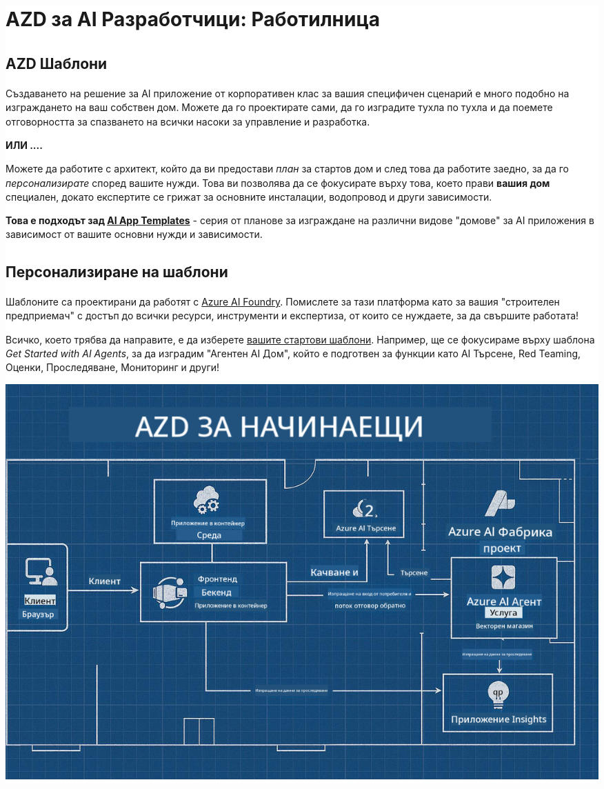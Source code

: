 
# AZD за AI Разработчици: Работилница

## AZD Шаблони

Създаването на решение за AI приложение от корпоративен клас за вашия специфичен сценарий е много подобно на изграждането на ваш собствен дом. Можете да го проектирате сами, да го изградите тухла по тухла и да поемете отговорността за спазването на всички насоки за управление и разработка.

**ИЛИ ....**

Можете да работите с архитект, който да ви предостави _план_ за стартов дом и след това да работите заедно, за да го _персонализирате_ според вашите нужди. Това ви позволява да се фокусирате върху това, което прави **вашия дом** специален, докато експертите се грижат за основните инсталации, водопровод и други зависимости.

**Това е подходът зад [AI App Templates](https://ai.azure.com/templates)** - серия от планове за изграждане на различни видове "домове" за AI приложения в зависимост от вашите основни нужди и зависимости.

## Персонализиране на шаблони

Шаблоните са проектирани да работят с [Azure AI Foundry](https://ai.azure.com). Помислете за тази платформа като за вашия "строителен предприемач" с достъп до всички ресурси, инструменти и експертиза, от които се нуждаете, за да свършите работата!

Всичко, което трябва да направите, е да изберете [вашите стартови шаблони](https://learn.microsoft.com/en-us/azure/ai-foundry/how-to/develop/ai-template-get-started). Например, ще се фокусираме върху шаблона _Get Started with AI Agents_, за да изградим "Агентен AI Дом", който е подготвен за функции като AI Търсене, Red Teaming, Оценки, Проследяване, Мониторинг и други!

![План](../../../translated_images/blueprint-1.fccfb7cb6f71dca946bbf512ef794e5d3b3f01dd98f8cdeb86c13a19c685f128.bg.png)
